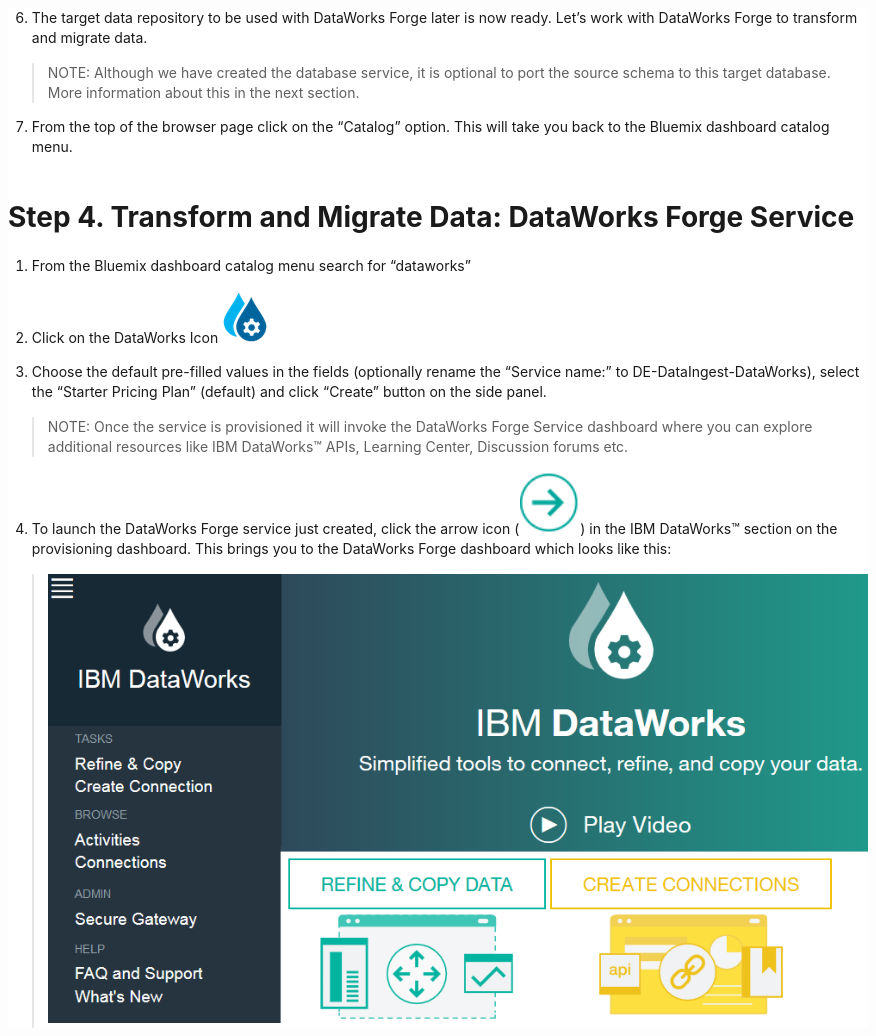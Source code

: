 6.  The target data repository to be used with DataWorks Forge later is now ready. Let’s work with DataWorks Forge to transform and migrate data.

 > NOTE: Although we have created the database service, it is optional to port the source schema to this target database. More information about this in the next section.

7.  From the top of the browser page click on the “Catalog” option. This will take you back to the Bluemix dashboard catalog menu.

Step 4. Transform and Migrate Data: DataWorks Forge Service
===================================================

1.  From the Bluemix dashboard catalog menu search for “dataworks”

2.  Click on the DataWorks Icon <img src="./media/image7.png" width="47" height="52" />

3.  Choose the default pre-filled values in the fields (optionally rename the “Service name:” to DE-DataIngest-DataWorks), select the “Starter Pricing Plan” (default) and click “Create” button on the side panel.

 > NOTE: Once the service is provisioned it will invoke the DataWorks Forge Service dashboard where you can explore additional resources like IBM DataWorks™ APIs, Learning Center, Discussion forums etc.

4.  To launch the DataWorks Forge service just created, click the arrow icon (<img src="./media/image8.png" width="61" height="63" />) in the IBM DataWorks™ section on the provisioning dashboard. This brings you to the DataWorks Forge dashboard which looks like this:

 > <img src="./media/image9.png"/>
